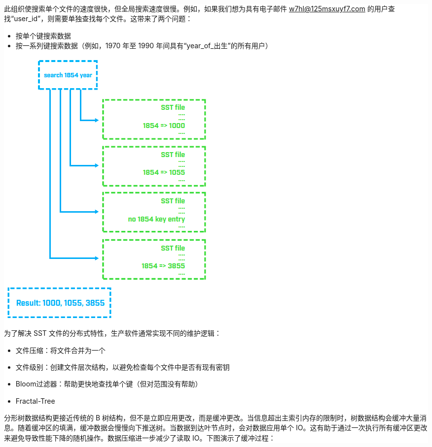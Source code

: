 此组织使搜索单个文件的速度很快，但全局搜索速度很慢。例如，如果我们想为具有电子邮件 w7hl@125msxuyf7.com 的用户查找“user_id”，则需要单独查找每个文件。这带来了两个问题：
 - 按单个键搜索数据
 - 按一系列键搜索数据（例如，1970 年至 1990 年间具有“year_of_出生”的所有用户）

![An image](./images/ARTS-week-37-5.png)

为了解决 SST 文件的分布式特性，生产软件通常实现不同的维护逻辑：
 - 文件压缩：将文件合并为一个
 - 文件级别：创建文件层次结构，以避免检查每个文件中是否有现有密钥
 - Bloom过滤器：帮助更快地查找单个键（但对范围没有帮助）

- Fractal-Tree

分形树数据结构更接近传统的 B 树结构，但不是立即应用更改，而是缓冲更改。当信息超出主索引内存的限制时，树数据结构会缓冲大量消息。随着缓冲区的填满，缓冲数据会慢慢向下推送树。当数据到达叶节点时，会对数据应用单个 IO。这有助于通过一次执行所有缓冲区更改来避免导致性能下降的随机操作。数据压缩进一步减少了读取 IO。下图演示了缓冲过程：
